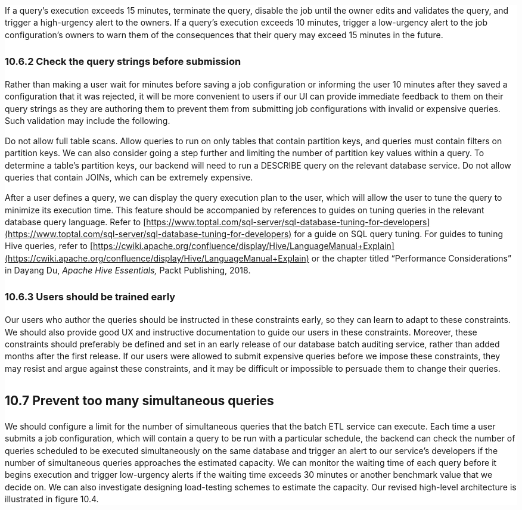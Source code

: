 If a query’s execution exceeds 15 minutes, terminate the query, disable the job until the owner edits and validates the query, and trigger a high-urgency alert to the owners. If a query’s execution exceeds 10 minutes, trigger a low-urgency alert to the job configuration’s owners to warn them of the consequences that their query may exceed 15 minutes in the future.[](https://livebook.manning.com/book/acing-the-system-design-interview/chapter-10/)

### 10.6.2 Check the query strings before submission

[](https://livebook.manning.com/book/acing-the-system-design-interview/chapter-10/)[](https://livebook.manning.com/book/acing-the-system-design-interview/chapter-10/)Rather than making a user wait for minutes before saving a job configuration or informing the user 10 minutes after they saved a configuration that it was rejected, it will be more convenient to users if our UI can provide immediate feedback to them on their query strings as they are authoring them to prevent them from submitting job configurations with invalid or expensive queries. Such validation may include the following.

Do not allow full table scans. Allow queries to run on only tables that contain partition keys, and queries must contain filters on partition keys. We can also consider going a step further and limiting the number of partition key values within a query. To determine a table’s partition keys, our backend will need to run a DESCRIBE query on the relevant database service. Do not allow queries that contain JOINs, which can be extremely expensive.

After a user defines a query, we can display the query execution plan to the user, which will allow the user to tune the query to minimize its execution time. This feature should be accompanied by references to guides on tuning queries in the relevant database query language. Refer to [https://www.toptal.com/sql-server/sql-database-tuning-for-developers](https://www.toptal.com/sql-server/sql-database-tuning-for-developers) for a guide on SQL query tuning. For guides to tuning Hive queries, refer to [https://cwiki.apache.org/confluence/display/Hive/LanguageManual+Explain](https://cwiki.apache.org/confluence/display/Hive/LanguageManual+Explain) or the chapter titled “Performance Considerations” in Dayang Du, [](https://livebook.manning.com/book/acing-the-system-design-interview/chapter-10/)*Apache Hive Essentials,* Packt Publishing, 2018.

### 10.6.3 Users should be trained early

[](https://livebook.manning.com/book/acing-the-system-design-interview/chapter-10/)[](https://livebook.manning.com/book/acing-the-system-design-interview/chapter-10/)Our users who author the queries should be instructed in these constraints early, so they can learn to adapt to these constraints. We should also provide good UX and instructive documentation to guide our users in these constraints. Moreover, these constraints should preferably be defined and set in an early release of our database batch auditing service, rather than added months after the first release. If our users were allowed to submit expensive queries before we impose these constraints, they may resist and argue against these constraints, and it may be difficult or impossible to persuade them to change their queries.

## 10.7 Prevent too many simultaneous queries

[](https://livebook.manning.com/book/acing-the-system-design-interview/chapter-10/)[](https://livebook.manning.com/book/acing-the-system-design-interview/chapter-10/)We should configure a limit for the number of simultaneous queries that the batch ETL service can execute. Each time a user submits a job configuration, which will contain a query to be run with a particular schedule, the backend can check the number of queries scheduled to be executed simultaneously on the same database and trigger an alert to our service’s developers if the number of simultaneous queries approaches the estimated capacity. We can monitor the waiting time of each query before it begins execution and trigger low-urgency alerts if the waiting time exceeds 30 minutes or another benchmark value that we decide on. We can also investigate designing load-testing schemes to estimate the capacity. Our revised high-level architecture is illustrated in figure 10.4.
